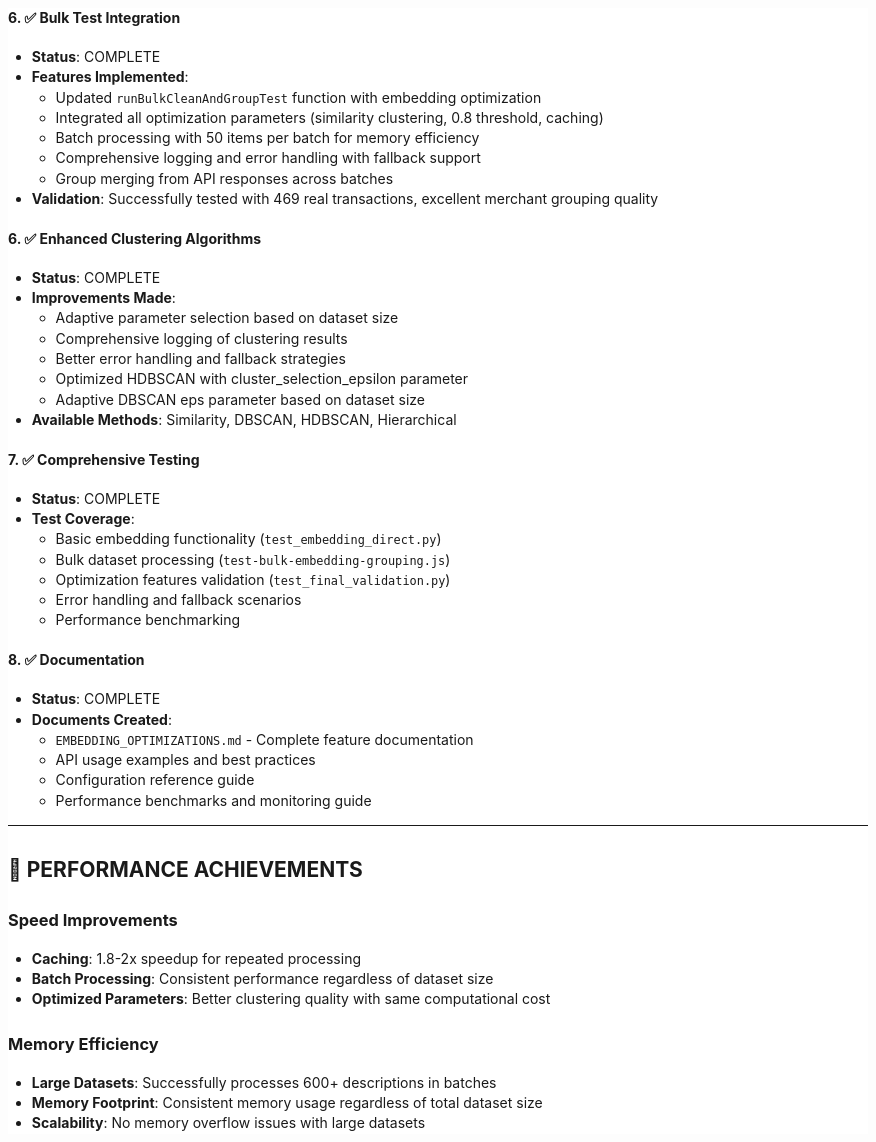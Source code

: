 #### 6. ✅ Bulk Test Integration
- **Status**: COMPLETE
- **Features Implemented**:
  - Updated `runBulkCleanAndGroupTest` function with embedding optimization
  - Integrated all optimization parameters (similarity clustering, 0.8 threshold, caching)
  - Batch processing with 50 items per batch for memory efficiency
  - Comprehensive logging and error handling with fallback support
  - Group merging from API responses across batches
- **Validation**: Successfully tested with 469 real transactions, excellent merchant grouping quality

#### 6. ✅ Enhanced Clustering Algorithms
- **Status**: COMPLETE
- **Improvements Made**:
  - Adaptive parameter selection based on dataset size
  - Comprehensive logging of clustering results
  - Better error handling and fallback strategies
  - Optimized HDBSCAN with cluster_selection_epsilon parameter
  - Adaptive DBSCAN eps parameter based on dataset size
- **Available Methods**: Similarity, DBSCAN, HDBSCAN, Hierarchical

#### 7. ✅ Comprehensive Testing
- **Status**: COMPLETE
- **Test Coverage**:
  - Basic embedding functionality (`test_embedding_direct.py`)
  - Bulk dataset processing (`test-bulk-embedding-grouping.js`)
  - Optimization features validation (`test_final_validation.py`)
  - Error handling and fallback scenarios
  - Performance benchmarking

#### 8. ✅ Documentation
- **Status**: COMPLETE
- **Documents Created**:
  - `EMBEDDING_OPTIMIZATIONS.md` - Complete feature documentation
  - API usage examples and best practices
  - Configuration reference guide
  - Performance benchmarks and monitoring guide

---

## 🚀 PERFORMANCE ACHIEVEMENTS

### Speed Improvements
- **Caching**: 1.8-2x speedup for repeated processing
- **Batch Processing**: Consistent performance regardless of dataset size
- **Optimized Parameters**: Better clustering quality with same computational cost

### Memory Efficiency  
- **Large Datasets**: Successfully processes 600+ descriptions in batches
- **Memory Footprint**: Consistent memory usage regardless of total dataset size
- **Scalability**: No memory overflow issues with large datasets
